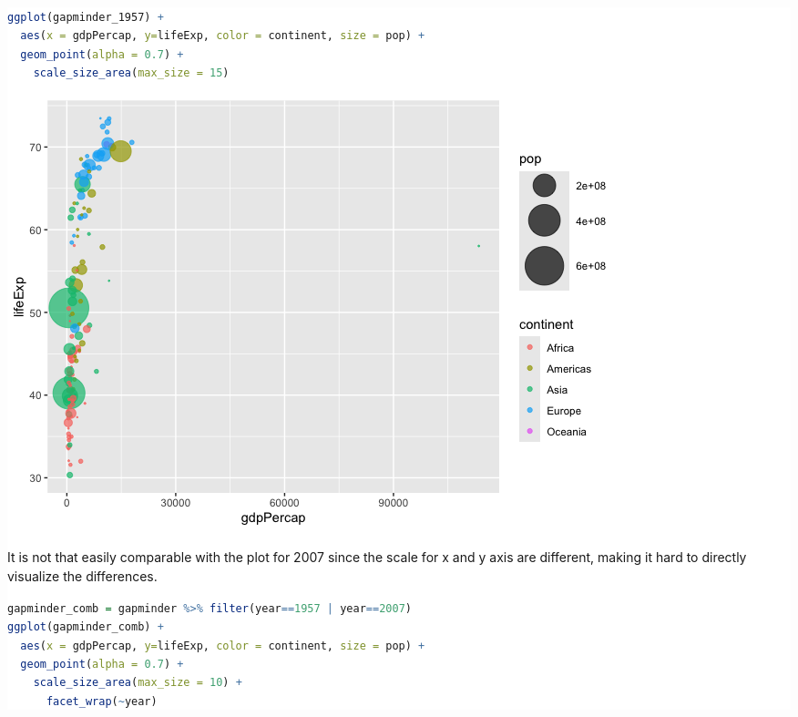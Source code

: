 ``` r
ggplot(gapminder_1957) +
  aes(x = gdpPercap, y=lifeExp, color = continent, size = pop) +
  geom_point(alpha = 0.7) +
    scale_size_area(max_size = 15)
```

![](Class-5_files/figure-commonmark/unnamed-chunk-20-1.png)

It is not that easily comparable with the plot for 2007 since the scale
for x and y axis are different, making it hard to directly visualize the
differences.

``` r
gapminder_comb = gapminder %>% filter(year==1957 | year==2007)
ggplot(gapminder_comb) +
  aes(x = gdpPercap, y=lifeExp, color = continent, size = pop) +
  geom_point(alpha = 0.7) +
    scale_size_area(max_size = 10) +
      facet_wrap(~year)
```

